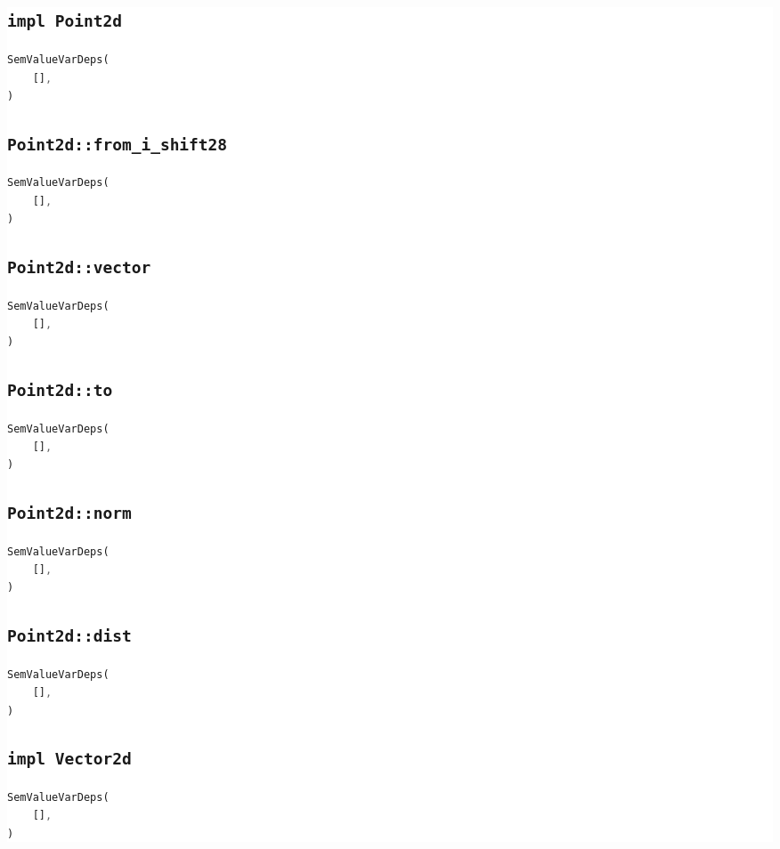 ## `impl Point2d`

```rust
SemValueVarDeps(
    [],
)
```

## `Point2d::from_i_shift28`

```rust
SemValueVarDeps(
    [],
)
```

## `Point2d::vector`

```rust
SemValueVarDeps(
    [],
)
```

## `Point2d::to`

```rust
SemValueVarDeps(
    [],
)
```

## `Point2d::norm`

```rust
SemValueVarDeps(
    [],
)
```

## `Point2d::dist`

```rust
SemValueVarDeps(
    [],
)
```

## `impl Vector2d`

```rust
SemValueVarDeps(
    [],
)
```
